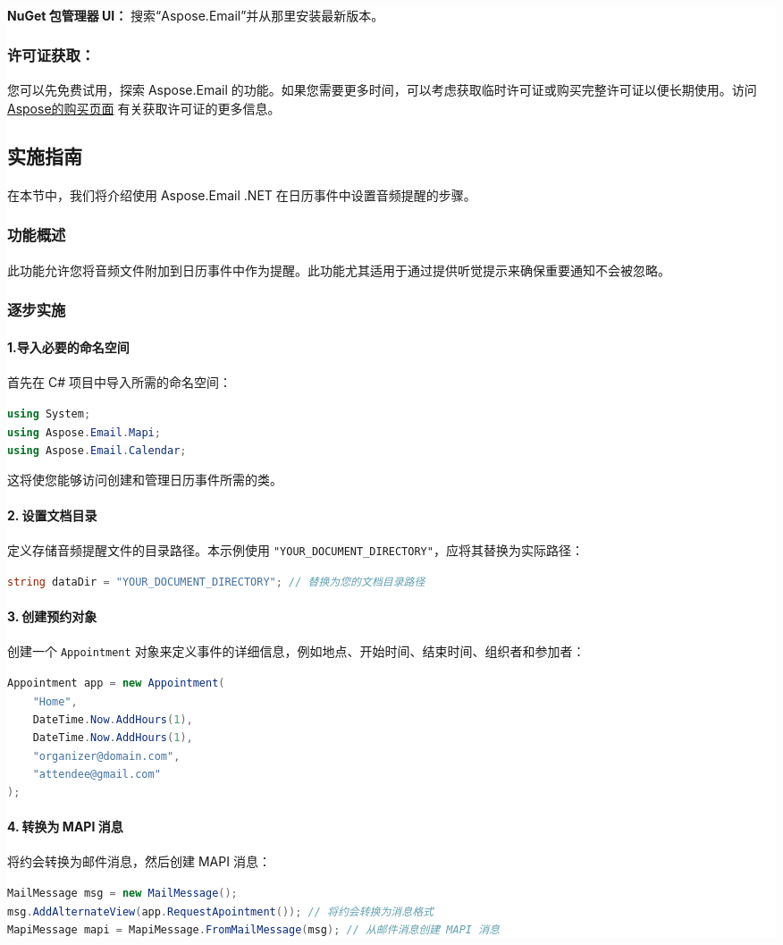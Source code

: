 **NuGet 包管理器 UI：**
搜索“Aspose.Email”并从那里安装最新版本。

### 许可证获取：
您可以先免费试用，探索 Aspose.Email 的功能。如果您需要更多时间，可以考虑获取临时许可证或购买完整许可证以便长期使用。访问 [Aspose的购买页面](https://purchase.aspose.com/buy) 有关获取许可证的更多信息。

## 实施指南
在本节中，我们将介绍使用 Aspose.Email .NET 在日历事件中设置音频提醒的步骤。

### 功能概述
此功能允许您将音频文件附加到日历事件中作为提醒。此功能尤其适用于通过提供听觉提示来确保重要通知不会被忽略。

### 逐步实施

#### 1.导入必要的命名空间
首先在 C# 项目中导入所需的命名空间：

```csharp
using System;
using Aspose.Email.Mapi;
using Aspose.Email.Calendar;
```

这将使您能够访问创建和管理日历事件所需的类。

#### 2. 设置文档目录
定义存储音频提醒文件的目录路径。本示例使用 `"YOUR_DOCUMENT_DIRECTORY"`，应将其替换为实际路径：

```csharp
string dataDir = "YOUR_DOCUMENT_DIRECTORY"; // 替换为您的文档目录路径
```

#### 3. 创建预约对象
创建一个 `Appointment` 对象来定义事件的详细信息，例如地点、开始时间、结束时间、组织者和参加者：

```csharp
Appointment app = new Appointment(
    "Home", 
    DateTime.Now.AddHours(1), 
    DateTime.Now.AddHours(1), 
    "organizer@domain.com", 
    "attendee@gmail.com"
);
```

#### 4. 转换为 MAPI 消息
将约会转换为邮件消息，然后创建 MAPI 消息：

```csharp
MailMessage msg = new MailMessage();
msg.AddAlternateView(app.RequestApointment()); // 将约会转换为消息格式
MapiMessage mapi = MapiMessage.FromMailMessage(msg); // 从邮件消息创建 MAPI 消息
```
